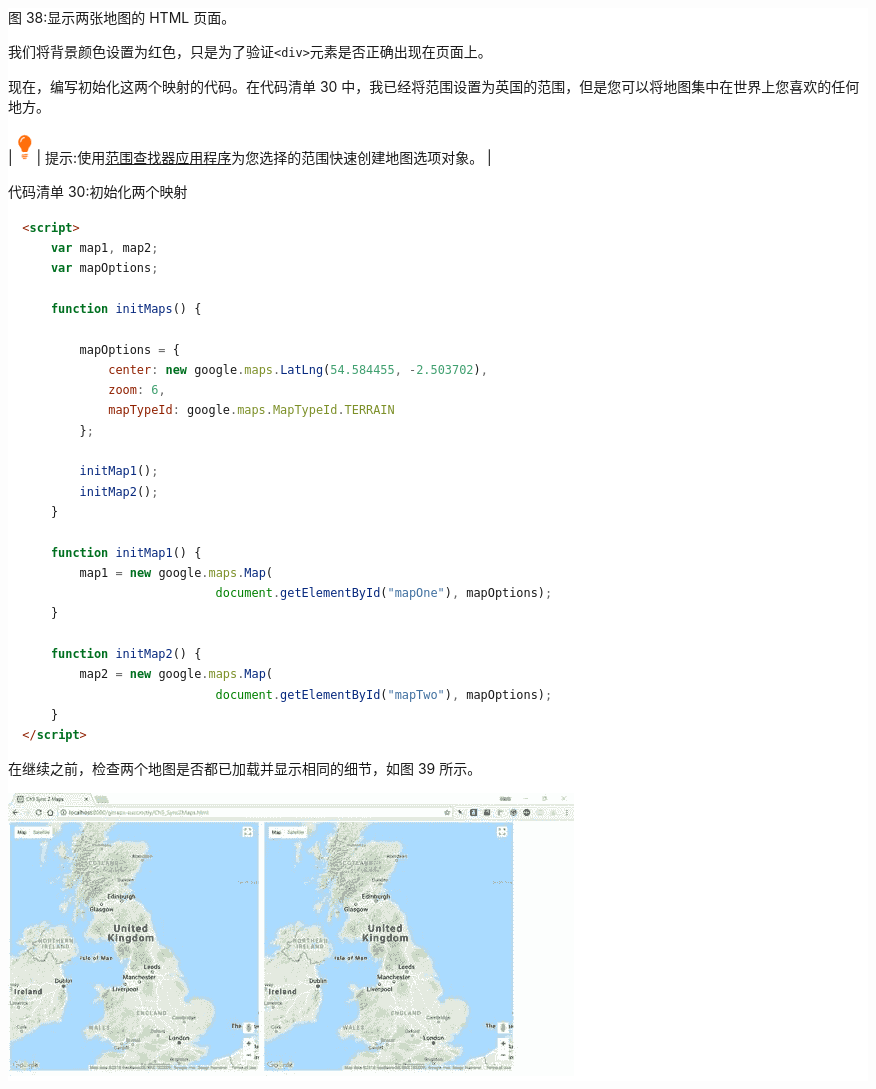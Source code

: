 图 38:显示两张地图的 HTML 页面。

我们将背景颜色设置为红色，只是为了验证`<div>`元素是否正确出现在页面上。

现在，编写初始化这两个映射的代码。在代码清单 30 中，我已经将范围设置为英国的范围，但是您可以将地图集中在世界上您喜欢的任何地方。

| ![](img/tip.png) | 提示:使用[范围查找器应用程序](https://marklewin.github.io/gmaps/extentfinder/)为您选择的范围快速创建地图选项对象。 |

代码清单 30:初始化两个映射

```html
  <script>
      var map1, map2;
      var mapOptions;

      function initMaps() {

          mapOptions = {
              center: new google.maps.LatLng(54.584455, -2.503702),
              zoom: 6,
              mapTypeId: google.maps.MapTypeId.TERRAIN
          };

          initMap1();
          initMap2();
      }

      function initMap1() {
          map1 = new google.maps.Map(
                             document.getElementById("mapOne"), mapOptions);
      }

      function initMap2() {
          map2 = new google.maps.Map(
                             document.getElementById("mapTwo"), mapOptions);
      }  
  </script>

```

在继续之前，检查两个地图是否都已加载并显示相同的细节，如图 39 所示。

![](img/image047.jpg)
